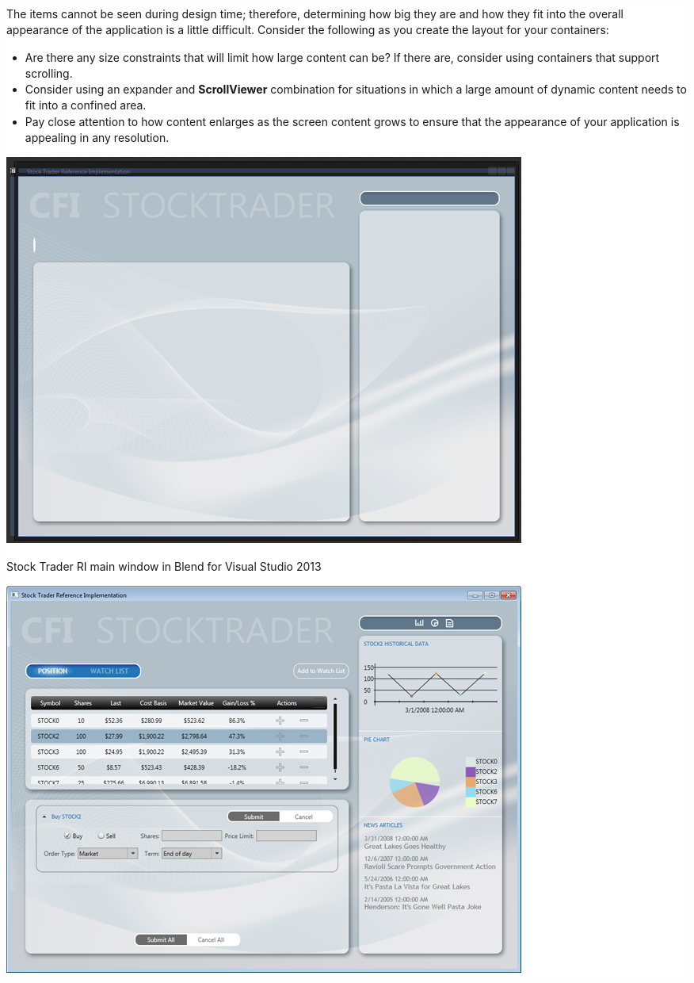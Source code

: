 The items cannot be seen during design time; therefore, determining how big they are and how they fit into the overall appearance of the application is a little difficult. Consider the following as you create the layout for your containers:

- Are there any size constraints that will limit how large content can be? If there are, consider using containers that support scrolling.
- Consider using an expander and **ScrollViewer** combination for situations in which a large amount of dynamic content needs to fit into a confined area.
- Pay close attention to how content enlarges as the screen content grows to ensure that the appearance of your application is appealing in any resolution.

![](images/StockTraderRIExpressionBlend.png)

Stock Trader RI main window in Blend for Visual Studio 2013

![](images/StockTraderRI.png)